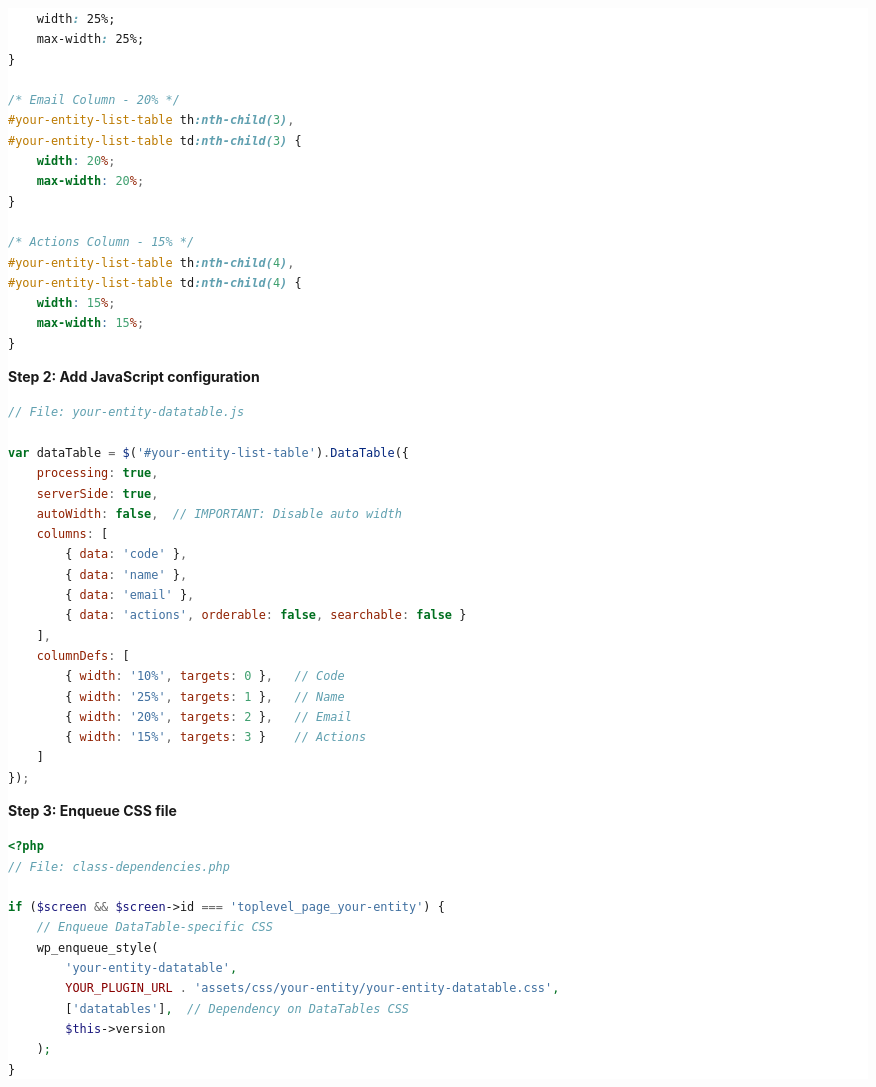 ```css
    width: 25%;
    max-width: 25%;
}

/* Email Column - 20% */
#your-entity-list-table th:nth-child(3),
#your-entity-list-table td:nth-child(3) {
    width: 20%;
    max-width: 20%;
}

/* Actions Column - 15% */
#your-entity-list-table th:nth-child(4),
#your-entity-list-table td:nth-child(4) {
    width: 15%;
    max-width: 15%;
}
```

**Step 2: Add JavaScript configuration**

```javascript
// File: your-entity-datatable.js

var dataTable = $('#your-entity-list-table').DataTable({
    processing: true,
    serverSide: true,
    autoWidth: false,  // IMPORTANT: Disable auto width
    columns: [
        { data: 'code' },
        { data: 'name' },
        { data: 'email' },
        { data: 'actions', orderable: false, searchable: false }
    ],
    columnDefs: [
        { width: '10%', targets: 0 },   // Code
        { width: '25%', targets: 1 },   // Name
        { width: '20%', targets: 2 },   // Email
        { width: '15%', targets: 3 }    // Actions
    ]
});
```

**Step 3: Enqueue CSS file**

```php
<?php
// File: class-dependencies.php

if ($screen && $screen->id === 'toplevel_page_your-entity') {
    // Enqueue DataTable-specific CSS
    wp_enqueue_style(
        'your-entity-datatable',
        YOUR_PLUGIN_URL . 'assets/css/your-entity/your-entity-datatable.css',
        ['datatables'],  // Dependency on DataTables CSS
        $this->version
    );
}
```
